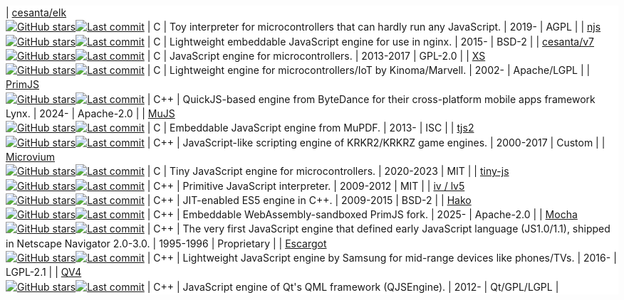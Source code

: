| [cesanta/elk](cesanta-elk.md)<br>[<img src="https://img.shields.io/github/stars/cesanta/elk?label=&style=flat-square" alt="GitHub stars" title="GitHub stars"><img src="https://img.shields.io/github/last-commit/cesanta/elk?label=&style=flat-square" alt="Last commit" title="Last commit">](https://github.com/cesanta/elk) | C | Toy interpreter for microcontrollers that can hardly run any JavaScript. | 2019- | AGPL |
| [njs](njs.md)<br>[<img src="https://img.shields.io/github/stars/nginx/njs?label=&style=flat-square" alt="GitHub stars" title="GitHub stars"><img src="https://img.shields.io/github/last-commit/nginx/njs?label=&style=flat-square" alt="Last commit" title="Last commit">](https://github.com/nginx/njs) | C | Lightweight embeddable JavaScript engine for use in nginx. | 2015- | BSD-2 |
| [cesanta/v7](cesanta-v7.md)<br>[<img src="https://img.shields.io/github/stars/cesanta/v7?label=&style=flat-square" alt="GitHub stars" title="GitHub stars"><img src="https://img.shields.io/github/last-commit/cesanta/v7?label=&style=flat-square" alt="Last commit" title="Last commit">](https://github.com/cesanta/v7) | C | JavaScript engine for microcontrollers. | 2013-2017 | GPL-2.0 |
| [XS](xs.md)<br>[<img src="https://img.shields.io/github/stars/Moddable-OpenSource/moddable?label=&style=flat-square" alt="GitHub stars" title="GitHub stars"><img src="https://img.shields.io/github/last-commit/Moddable-OpenSource/moddable?label=&style=flat-square" alt="Last commit" title="Last commit">](https://github.com/Moddable-OpenSource/moddable) | C | Lightweight engine for microcontrollers/IoT by Kinoma/Marvell. | 2002- | Apache/LGPL |
| [PrimJS](primjs.md)<br>[<img src="https://img.shields.io/github/stars/lynx-family/primjs?label=&style=flat-square" alt="GitHub stars" title="GitHub stars"><img src="https://img.shields.io/github/last-commit/lynx-family/primjs?label=&style=flat-square" alt="Last commit" title="Last commit">](https://github.com/lynx-family/primjs) | C++ | QuickJS-based engine from ByteDance for their cross-platform mobile apps framework Lynx. | 2024- | Apache-2.0 |
| [MuJS](mujs.md)<br>[<img src="https://img.shields.io/github/stars/ccxvii/mujs?label=&style=flat-square" alt="GitHub stars" title="GitHub stars"><img src="https://img.shields.io/github/last-commit/ccxvii/mujs?label=&style=flat-square" alt="Last commit" title="Last commit">](https://github.com/ccxvii/mujs) | C | Embeddable JavaScript engine from MuPDF. | 2013- | ISC |
| [tjs2](tjs2.md)<br>[<img src="https://img.shields.io/github/stars/krkrz/krkrz?label=&style=flat-square" alt="GitHub stars" title="GitHub stars"><img src="https://img.shields.io/github/last-commit/krkrz/krkrz?label=&style=flat-square" alt="Last commit" title="Last commit">](https://github.com/krkrz/krkrz) | C++ | JavaScript-like scripting engine of KRKR2/KRKRZ game engines. | 2000-2017 | Custom |
| [Microvium](microvium.md)<br>[<img src="https://img.shields.io/github/stars/coder-mike/microvium?label=&style=flat-square" alt="GitHub stars" title="GitHub stars"><img src="https://img.shields.io/github/last-commit/coder-mike/microvium?label=&style=flat-square" alt="Last commit" title="Last commit">](https://github.com/coder-mike/microvium) | C | Tiny JavaScript engine for microcontrollers. | 2020-2023 | MIT |
| [tiny-js](tiny-js.md)<br>[<img src="https://img.shields.io/github/stars/gfwilliams/tiny-js?label=&style=flat-square" alt="GitHub stars" title="GitHub stars"><img src="https://img.shields.io/github/last-commit/gfwilliams/tiny-js?label=&style=flat-square" alt="Last commit" title="Last commit">](https://github.com/gfwilliams/tiny-js) | C++ | Primitive JavaScript interpreter. | 2009-2012 | MIT |
| [iv / lv5](iv-lv5.md)<br>[<img src="https://img.shields.io/github/stars/Constellation/iv?label=&style=flat-square" alt="GitHub stars" title="GitHub stars"><img src="https://img.shields.io/github/last-commit/Constellation/iv?label=&style=flat-square" alt="Last commit" title="Last commit">](https://github.com/Constellation/iv) | C++ | JIT-enabled ES5 engine in C++. | 2009-2015 | BSD-2 |
| [Hako](hako.md)<br>[<img src="https://img.shields.io/github/stars/andrewmd5/hako?label=&style=flat-square" alt="GitHub stars" title="GitHub stars"><img src="https://img.shields.io/github/last-commit/andrewmd5/hako?label=&style=flat-square" alt="Last commit" title="Last commit">](https://github.com/andrewmd5/hako) | C++ | Embeddable WebAssembly-sandboxed PrimJS fork. | 2025- | Apache-2.0 |
| [Mocha](mocha.md)<br>[<img src="https://img.shields.io/github/stars/doodlewind/mocha1995?label=&style=flat-square" alt="GitHub stars" title="GitHub stars"><img src="https://img.shields.io/github/last-commit/doodlewind/mocha1995?label=&style=flat-square" alt="Last commit" title="Last commit">](https://github.com/doodlewind/mocha1995) | C++ | The very first JavaScript engine that defined early JavaScript language (JS1.0/1.1), shipped in Netscape Navigator 2.0-3.0. | 1995-1996 | Proprietary |
| [Escargot](escargot.md)<br>[<img src="https://img.shields.io/github/stars/Samsung/escargot?label=&style=flat-square" alt="GitHub stars" title="GitHub stars"><img src="https://img.shields.io/github/last-commit/Samsung/escargot?label=&style=flat-square" alt="Last commit" title="Last commit">](https://github.com/Samsung/escargot) | C++ | Lightweight JavaScript engine by Samsung for mid-range devices like phones/TVs. | 2016- | LGPL-2.1 |
| [QV4](qv4.md)<br>[<img src="https://img.shields.io/github/stars/qt/qtdeclarative?label=&style=flat-square" alt="GitHub stars" title="GitHub stars"><img src="https://img.shields.io/github/last-commit/qt/qtdeclarative?label=&style=flat-square" alt="Last commit" title="Last commit">](https://github.com/qt/qtdeclarative) | C++ | JavaScript engine of Qt's QML framework (QJSEngine). | 2012- | Qt/GPL/LGPL |